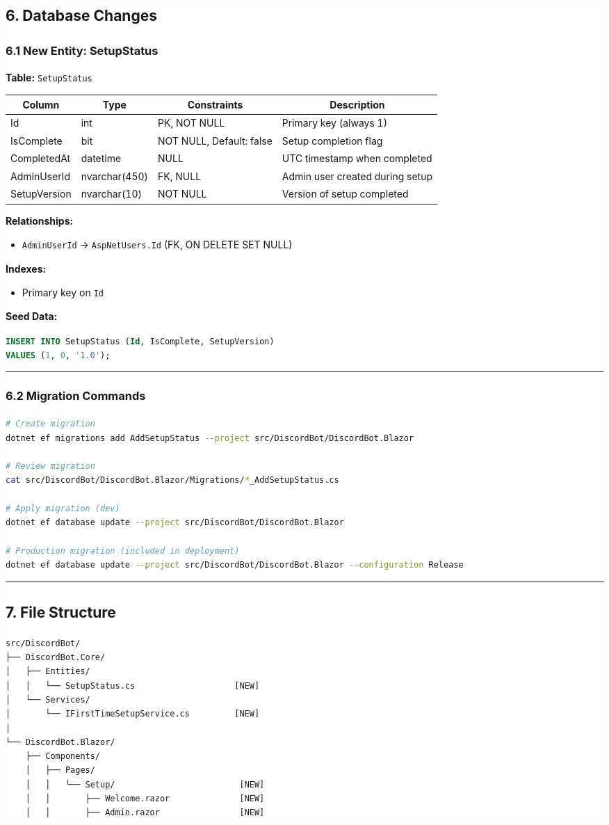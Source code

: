 
## 6. Database Changes

### 6.1 New Entity: SetupStatus

**Table:** `SetupStatus`

| Column | Type | Constraints | Description |
|--------|------|-------------|-------------|
| Id | int | PK, NOT NULL | Primary key (always 1) |
| IsComplete | bit | NOT NULL, Default: false | Setup completion flag |
| CompletedAt | datetime | NULL | UTC timestamp when completed |
| AdminUserId | nvarchar(450) | FK, NULL | Admin user created during setup |
| SetupVersion | nvarchar(10) | NOT NULL | Version of setup completed |

**Relationships:**
- `AdminUserId` → `AspNetUsers.Id` (FK, ON DELETE SET NULL)

**Indexes:**
- Primary key on `Id`

**Seed Data:**
```sql
INSERT INTO SetupStatus (Id, IsComplete, SetupVersion)
VALUES (1, 0, '1.0');
```

---

### 6.2 Migration Commands

```bash
# Create migration
dotnet ef migrations add AddSetupStatus --project src/DiscordBot/DiscordBot.Blazor

# Review migration
cat src/DiscordBot/DiscordBot.Blazor/Migrations/*_AddSetupStatus.cs

# Apply migration (dev)
dotnet ef database update --project src/DiscordBot/DiscordBot.Blazor

# Production migration (included in deployment)
dotnet ef database update --project src/DiscordBot/DiscordBot.Blazor --configuration Release
```

---

## 7. File Structure

```
src/DiscordBot/
├── DiscordBot.Core/
│   ├── Entities/
│   │   └── SetupStatus.cs                    [NEW]
│   └── Services/
│       └── IFirstTimeSetupService.cs         [NEW]
│
└── DiscordBot.Blazor/
    ├── Components/
    │   ├── Pages/
    │   │   └── Setup/                         [NEW]
    │   │       ├── Welcome.razor              [NEW]
    │   │       ├── Admin.razor                [NEW]
```